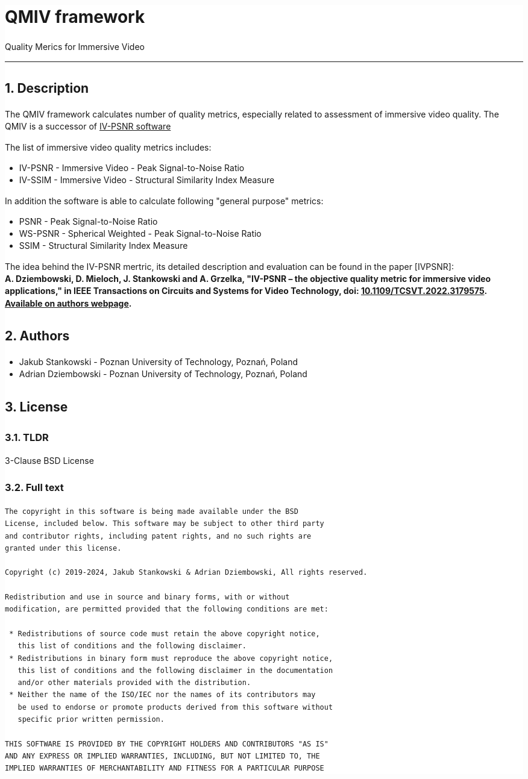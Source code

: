 # QMIV framework 
Quality Merics for Immersive Video  

----  

## 1. Description

The QMIV framework calculates number of quality metrics, especially related to assessment of immersive video quality. The QMIV is a successor of [IV-PSNR software](./README-IVPSNR.md)

The list of immersive video quality metrics includes: 
  * IV-PSNR   - Immersive Video - Peak Signal-to-Noise Ratio
  * IV-SSIM   - Immersive Video - Structural Similarity Index Measure

In addition the software is able to calculate following "general purpose" metrics:
  * PSNR      - Peak Signal-to-Noise Ratio
  * WS-PSNR   - Spherical Weighted - Peak Signal-to-Noise Ratio
  * SSIM      - Structural Similarity Index Measure

The idea behind the IV-PSNR mertric, its detailed description and evaluation can be found in the paper [IVPSNR]:  
**A. Dziembowski, D. Mieloch, J. Stankowski and A. Grzelka, "IV-PSNR – the objective quality metric for immersive video applications," in IEEE Transactions on Circuits and Systems for Video Technology, doi: [10.1109/TCSVT.2022.3179575](https://doi.org/10.1109/TCSVT.2022.3179575). [Available on authors webpage](http://multimedia.edu.pl/?page=publication&section=IV-PSNR---the-objective-quality-metric-for-immersive-video-applications).**

## 2. Authors

* Jakub Stankowski   - Poznan University of Technology, Poznań, Poland  
* Adrian Dziembowski - Poznan University of Technology, Poznań, Poland

## 3. License

### 3.1. TLDR

3-Clause BSD License

### 3.2. Full text

```txt
The copyright in this software is being made available under the BSD
License, included below. This software may be subject to other third party
and contributor rights, including patent rights, and no such rights are
granted under this license.

Copyright (c) 2019-2024, Jakub Stankowski & Adrian Dziembowski, All rights reserved.

Redistribution and use in source and binary forms, with or without
modification, are permitted provided that the following conditions are met:

 * Redistributions of source code must retain the above copyright notice,
   this list of conditions and the following disclaimer.
 * Redistributions in binary form must reproduce the above copyright notice,
   this list of conditions and the following disclaimer in the documentation
   and/or other materials provided with the distribution.
 * Neither the name of the ISO/IEC nor the names of its contributors may
   be used to endorse or promote products derived from this software without
   specific prior written permission.

THIS SOFTWARE IS PROVIDED BY THE COPYRIGHT HOLDERS AND CONTRIBUTORS "AS IS"
AND ANY EXPRESS OR IMPLIED WARRANTIES, INCLUDING, BUT NOT LIMITED TO, THE
IMPLIED WARRANTIES OF MERCHANTABILITY AND FITNESS FOR A PARTICULAR PURPOSE
```
